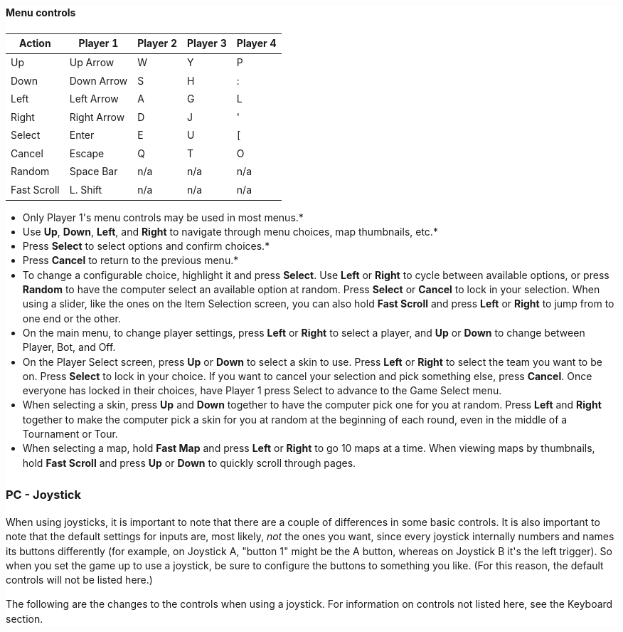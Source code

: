 #### Menu controls

Action | Player 1 | Player 2 | Player 3 | Player 4 |
| --- | --- | --- | --- | --- |
| Up | Up Arrow | W | Y | P |
| Down | Down Arrow | S | H | : |
| Left | Left Arrow | A | G | L |
| Right | Right Arrow | D | J | ' |
| Select | Enter | E | U | [ |
| Cancel | Escape | Q | T | O |
| Random | Space Bar | n/a | n/a | n/a |
| Fast Scroll | L. Shift | n/a | n/a | n/a |

*   Only Player 1's menu controls may be used in most menus.*   
*   Use **Up**, **Down**, **Left**, and **Right** to navigate through menu choices, map thumbnails, etc.*   
*   Press **Select** to select options and confirm choices.*   
*   Press **Cancel** to return to the previous menu.*   
*   To change a configurable choice, highlight it and press **Select**. Use **Left** or **Right** to cycle between available options, or press **Random** to have the computer select an available option at random. Press **Select** or **Cancel** to lock in your selection. When using a slider, like the ones on the Item Selection screen, you can also hold **Fast Scroll** and press **Left** or **Right** to jump from to one end or the other.  
*   On the main menu, to change player settings, press **Left** or **Right** to select a player, and **Up** or **Down** to change between Player, Bot, and Off.   
*   On the Player Select screen, press **Up** or **Down** to select a skin to use. Press **Left** or **Right** to select the team you want to be on. Press **Select** to lock in your choice. If you want to cancel your selection and pick something else, press **Cancel**. Once everyone has locked in their choices, have Player 1 press Select to advance to the Game Select menu.   
*   When selecting a skin, press **Up** and **Down** together to have the computer pick one for you at random. Press **Left** and **Right** together to make the computer pick a skin for you at random at the beginning of each round, even in the middle of a Tournament or Tour.  
*   When selecting a map, hold **Fast Map** and press **Left** or **Right** to go 10 maps at a time. When viewing maps by thumbnails, hold **Fast Scroll** and press **Up** or **Down** to quickly scroll through pages.

### PC - Joystick

When using joysticks, it is important to note that there are a couple of differences in some basic controls. It is also important to note that the default settings for inputs are, most likely, _not_ the ones you want, since every joystick internally numbers and names its buttons differently (for example, on Joystick A, "button 1" might be the A button, whereas on Joystick B it's the left trigger). So when you set the game up to use a joystick, be sure to configure the buttons to something you like. (For this reason, the default controls will not be listed here.)

The following are the changes to the controls when using a joystick. For information on controls not listed here, see the Keyboard section.
